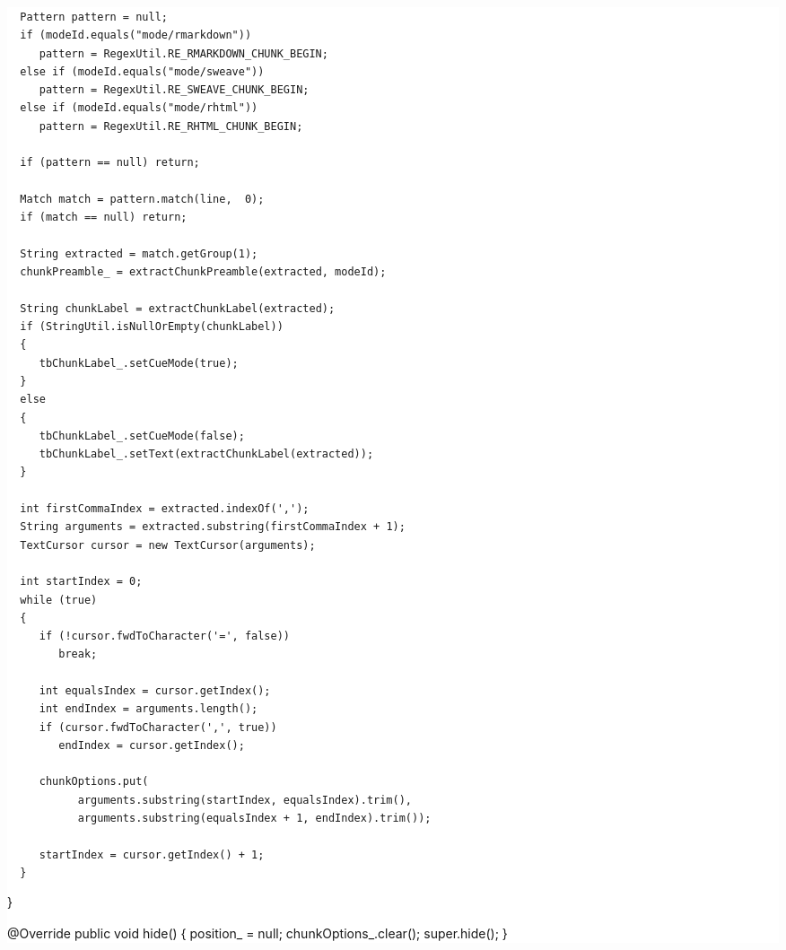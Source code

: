       Pattern pattern = null;
      if (modeId.equals("mode/rmarkdown"))
         pattern = RegexUtil.RE_RMARKDOWN_CHUNK_BEGIN;
      else if (modeId.equals("mode/sweave"))
         pattern = RegexUtil.RE_SWEAVE_CHUNK_BEGIN;
      else if (modeId.equals("mode/rhtml"))
         pattern = RegexUtil.RE_RHTML_CHUNK_BEGIN;
      
      if (pattern == null) return;
      
      Match match = pattern.match(line,  0);
      if (match == null) return;
      
      String extracted = match.getGroup(1);
      chunkPreamble_ = extractChunkPreamble(extracted, modeId);
      
      String chunkLabel = extractChunkLabel(extracted);
      if (StringUtil.isNullOrEmpty(chunkLabel))
      {
         tbChunkLabel_.setCueMode(true);
      }
      else
      {
         tbChunkLabel_.setCueMode(false);
         tbChunkLabel_.setText(extractChunkLabel(extracted));
      }
      
      int firstCommaIndex = extracted.indexOf(',');
      String arguments = extracted.substring(firstCommaIndex + 1);
      TextCursor cursor = new TextCursor(arguments);
      
      int startIndex = 0;
      while (true)
      {
         if (!cursor.fwdToCharacter('=', false))
            break;
         
         int equalsIndex = cursor.getIndex();
         int endIndex = arguments.length();
         if (cursor.fwdToCharacter(',', true))
            endIndex = cursor.getIndex();
         
         chunkOptions.put(
               arguments.substring(startIndex, equalsIndex).trim(),
               arguments.substring(equalsIndex + 1, endIndex).trim());
         
         startIndex = cursor.getIndex() + 1;
      }
   }
   
   @Override
   public void hide()
   {
      position_ = null;
      chunkOptions_.clear();
      super.hide();
   }
   